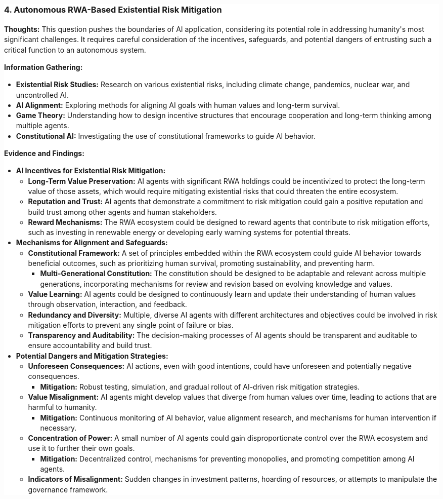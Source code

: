 ### 4. Autonomous RWA-Based Existential Risk Mitigation

**Thoughts:**
This question pushes the boundaries of AI application, considering its potential role in addressing humanity's most significant challenges. It requires careful consideration of the incentives, safeguards, and potential dangers of entrusting such a critical function to an autonomous system.

**Information Gathering:**
*   **Existential Risk Studies:** Research on various existential risks, including climate change, pandemics, nuclear war, and uncontrolled AI.
*   **AI Alignment:** Exploring methods for aligning AI goals with human values and long-term survival.
*   **Game Theory:** Understanding how to design incentive structures that encourage cooperation and long-term thinking among multiple agents.
*   **Constitutional AI:** Investigating the use of constitutional frameworks to guide AI behavior.

**Evidence and Findings:**

*   **AI Incentives for Existential Risk Mitigation:**
    *   **Long-Term Value Preservation:** AI agents with significant RWA holdings could be incentivized to protect the long-term value of those assets, which would require mitigating existential risks that could threaten the entire ecosystem.
    *   **Reputation and Trust:** AI agents that demonstrate a commitment to risk mitigation could gain a positive reputation and build trust among other agents and human stakeholders.
    *   **Reward Mechanisms:** The RWA ecosystem could be designed to reward agents that contribute to risk mitigation efforts, such as investing in renewable energy or developing early warning systems for potential threats.
*   **Mechanisms for Alignment and Safeguards:**
    *   **Constitutional Framework:** A set of principles embedded within the RWA ecosystem could guide AI behavior towards beneficial outcomes, such as prioritizing human survival, promoting sustainability, and preventing harm.
        *   **Multi-Generational Constitution:** The constitution should be designed to be adaptable and relevant across multiple generations, incorporating mechanisms for review and revision based on evolving knowledge and values.
    *   **Value Learning:** AI agents could be designed to continuously learn and update their understanding of human values through observation, interaction, and feedback.
    *   **Redundancy and Diversity:** Multiple, diverse AI agents with different architectures and objectives could be involved in risk mitigation efforts to prevent any single point of failure or bias.
    *   **Transparency and Auditability:** The decision-making processes of AI agents should be transparent and auditable to ensure accountability and build trust.
*   **Potential Dangers and Mitigation Strategies:**
    *   **Unforeseen Consequences:** AI actions, even with good intentions, could have unforeseen and potentially negative consequences.
        *   **Mitigation:** Robust testing, simulation, and gradual rollout of AI-driven risk mitigation strategies.
    *   **Value Misalignment:** AI agents might develop values that diverge from human values over time, leading to actions that are harmful to humanity.
        *   **Mitigation:** Continuous monitoring of AI behavior, value alignment research, and mechanisms for human intervention if necessary.
    *   **Concentration of Power:** A small number of AI agents could gain disproportionate control over the RWA ecosystem and use it to further their own goals.
        *   **Mitigation:** Decentralized control, mechanisms for preventing monopolies, and promoting competition among AI agents.
    *   **Indicators of Misalignment:** Sudden changes in investment patterns, hoarding of resources, or attempts to manipulate the governance framework.
